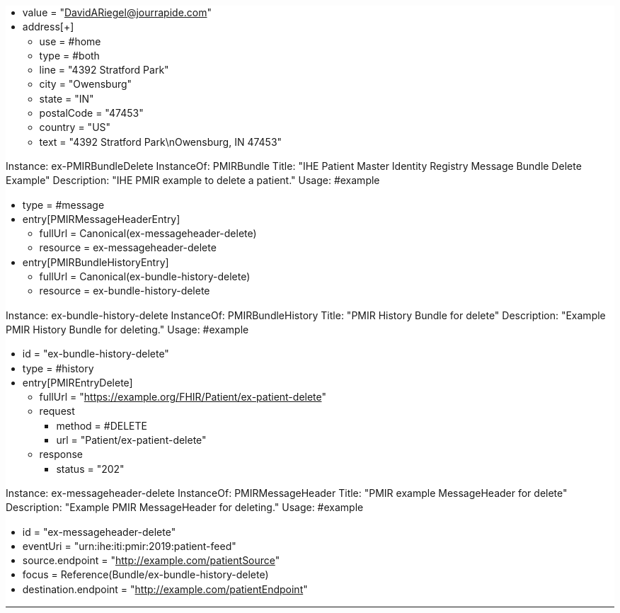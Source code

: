   * value = "DavidARiegel@jourrapide.com"
* address[+]
  * use = #home
  * type = #both
  * line = "4392 Stratford Park"
  * city = "Owensburg"
  * state = "IN"
  * postalCode = "47453"
  * country = "US"
  * text = "4392 Stratford Park\nOwensburg, IN 47453"


Instance:         ex-PMIRBundleDelete
InstanceOf:       PMIRBundle
Title:            "IHE Patient Master Identity Registry Message Bundle Delete Example"
Description:      "IHE PMIR example to delete a patient."
Usage:            #example
* type = #message
* entry[PMIRMessageHeaderEntry]
  * fullUrl = Canonical(ex-messageheader-delete)
  * resource = ex-messageheader-delete
* entry[PMIRBundleHistoryEntry]
  * fullUrl = Canonical(ex-bundle-history-delete)
  * resource = ex-bundle-history-delete


Instance:         ex-bundle-history-delete 
InstanceOf:       PMIRBundleHistory
Title:            "PMIR History Bundle for delete"
Description:      "Example PMIR History Bundle for deleting."
Usage:            #example
* id = "ex-bundle-history-delete"
* type = #history
* entry[PMIREntryDelete]
  * fullUrl = "https://example.org/FHIR/Patient/ex-patient-delete"
  * request
    * method = #DELETE
    * url = "Patient/ex-patient-delete"
  * response
    * status = "202"

Instance:         ex-messageheader-delete
InstanceOf:       PMIRMessageHeader 
Title:            "PMIR example MessageHeader for delete"
Description:      "Example PMIR MessageHeader for deleting."
Usage:            #example
* id = "ex-messageheader-delete"
* eventUri = "urn:ihe:iti:pmir:2019:patient-feed"
* source.endpoint = "http://example.com/patientSource"
* focus = Reference(Bundle/ex-bundle-history-delete)
* destination.endpoint = "http://example.com/patientEndpoint"


---
